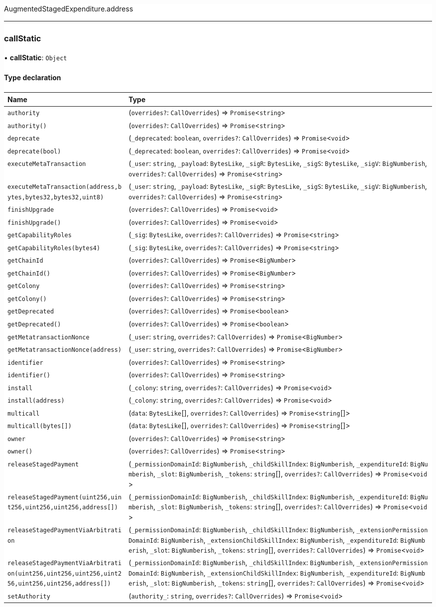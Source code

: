 AugmentedStagedExpenditure.address

___

### callStatic

• **callStatic**: `Object`

#### Type declaration

| Name | Type |
| :------ | :------ |
| `authority` | (`overrides?`: `CallOverrides`) => `Promise`<`string`\> |
| `authority()` | (`overrides?`: `CallOverrides`) => `Promise`<`string`\> |
| `deprecate` | (`_deprecated`: `boolean`, `overrides?`: `CallOverrides`) => `Promise`<`void`\> |
| `deprecate(bool)` | (`_deprecated`: `boolean`, `overrides?`: `CallOverrides`) => `Promise`<`void`\> |
| `executeMetaTransaction` | (`_user`: `string`, `_payload`: `BytesLike`, `_sigR`: `BytesLike`, `_sigS`: `BytesLike`, `_sigV`: `BigNumberish`, `overrides?`: `CallOverrides`) => `Promise`<`string`\> |
| `executeMetaTransaction(address,bytes,bytes32,bytes32,uint8)` | (`_user`: `string`, `_payload`: `BytesLike`, `_sigR`: `BytesLike`, `_sigS`: `BytesLike`, `_sigV`: `BigNumberish`, `overrides?`: `CallOverrides`) => `Promise`<`string`\> |
| `finishUpgrade` | (`overrides?`: `CallOverrides`) => `Promise`<`void`\> |
| `finishUpgrade()` | (`overrides?`: `CallOverrides`) => `Promise`<`void`\> |
| `getCapabilityRoles` | (`_sig`: `BytesLike`, `overrides?`: `CallOverrides`) => `Promise`<`string`\> |
| `getCapabilityRoles(bytes4)` | (`_sig`: `BytesLike`, `overrides?`: `CallOverrides`) => `Promise`<`string`\> |
| `getChainId` | (`overrides?`: `CallOverrides`) => `Promise`<`BigNumber`\> |
| `getChainId()` | (`overrides?`: `CallOverrides`) => `Promise`<`BigNumber`\> |
| `getColony` | (`overrides?`: `CallOverrides`) => `Promise`<`string`\> |
| `getColony()` | (`overrides?`: `CallOverrides`) => `Promise`<`string`\> |
| `getDeprecated` | (`overrides?`: `CallOverrides`) => `Promise`<`boolean`\> |
| `getDeprecated()` | (`overrides?`: `CallOverrides`) => `Promise`<`boolean`\> |
| `getMetatransactionNonce` | (`_user`: `string`, `overrides?`: `CallOverrides`) => `Promise`<`BigNumber`\> |
| `getMetatransactionNonce(address)` | (`_user`: `string`, `overrides?`: `CallOverrides`) => `Promise`<`BigNumber`\> |
| `identifier` | (`overrides?`: `CallOverrides`) => `Promise`<`string`\> |
| `identifier()` | (`overrides?`: `CallOverrides`) => `Promise`<`string`\> |
| `install` | (`_colony`: `string`, `overrides?`: `CallOverrides`) => `Promise`<`void`\> |
| `install(address)` | (`_colony`: `string`, `overrides?`: `CallOverrides`) => `Promise`<`void`\> |
| `multicall` | (`data`: `BytesLike`[], `overrides?`: `CallOverrides`) => `Promise`<`string`[]\> |
| `multicall(bytes[])` | (`data`: `BytesLike`[], `overrides?`: `CallOverrides`) => `Promise`<`string`[]\> |
| `owner` | (`overrides?`: `CallOverrides`) => `Promise`<`string`\> |
| `owner()` | (`overrides?`: `CallOverrides`) => `Promise`<`string`\> |
| `releaseStagedPayment` | (`_permissionDomainId`: `BigNumberish`, `_childSkillIndex`: `BigNumberish`, `_expenditureId`: `BigNumberish`, `_slot`: `BigNumberish`, `_tokens`: `string`[], `overrides?`: `CallOverrides`) => `Promise`<`void`\> |
| `releaseStagedPayment(uint256,uint256,uint256,uint256,address[])` | (`_permissionDomainId`: `BigNumberish`, `_childSkillIndex`: `BigNumberish`, `_expenditureId`: `BigNumberish`, `_slot`: `BigNumberish`, `_tokens`: `string`[], `overrides?`: `CallOverrides`) => `Promise`<`void`\> |
| `releaseStagedPaymentViaArbitration` | (`_permissionDomainId`: `BigNumberish`, `_childSkillIndex`: `BigNumberish`, `_extensionPermissionDomainId`: `BigNumberish`, `_extensionChildSkillIndex`: `BigNumberish`, `_expenditureId`: `BigNumberish`, `_slot`: `BigNumberish`, `_tokens`: `string`[], `overrides?`: `CallOverrides`) => `Promise`<`void`\> |
| `releaseStagedPaymentViaArbitration(uint256,uint256,uint256,uint256,uint256,uint256,address[])` | (`_permissionDomainId`: `BigNumberish`, `_childSkillIndex`: `BigNumberish`, `_extensionPermissionDomainId`: `BigNumberish`, `_extensionChildSkillIndex`: `BigNumberish`, `_expenditureId`: `BigNumberish`, `_slot`: `BigNumberish`, `_tokens`: `string`[], `overrides?`: `CallOverrides`) => `Promise`<`void`\> |
| `setAuthority` | (`authority_`: `string`, `overrides?`: `CallOverrides`) => `Promise`<`void`\> |